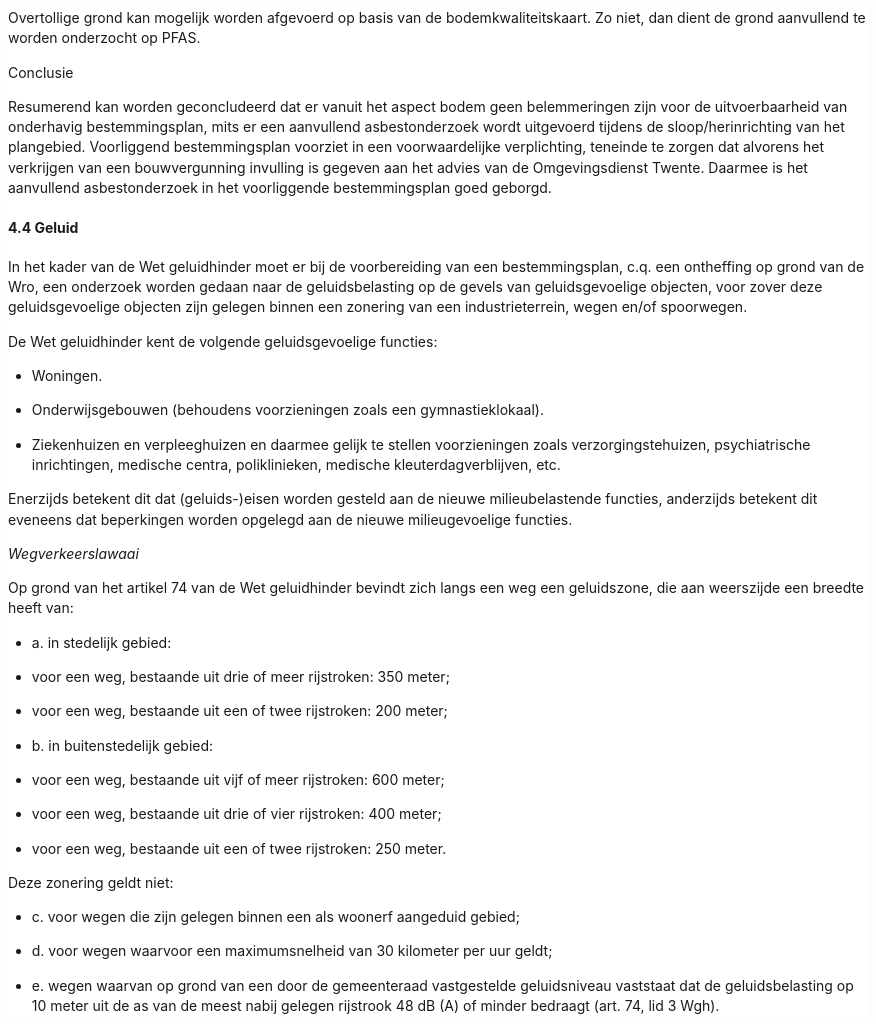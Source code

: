 Overtollige grond kan mogelijk worden afgevoerd op basis van de bodemkwaliteitskaart. Zo niet, dan dient de grond aanvullend te worden onderzocht op PFAS.

Conclusie

Resumerend kan worden geconcludeerd dat er vanuit het aspect bodem geen belemmeringen zijn voor de uitvoerbaarheid van onderhavig bestemmingsplan, mits er een aanvullend asbestonderzoek wordt uitgevoerd tijdens de sloop/herinrichting van het plangebied. Voorliggend bestemmingsplan voorziet in een voorwaardelijke verplichting, teneinde te zorgen dat alvorens het verkrijgen van een bouwvergunning invulling is gegeven aan het advies van de Omgevingsdienst Twente. Daarmee is het aanvullend asbestonderzoek in het voorliggende bestemmingsplan goed geborgd.

#### 4\.4 Geluid

In het kader van de Wet geluidhinder moet er bij de voorbereiding van een bestemmingsplan, c.q. een ontheffing op grond van de Wro, een onderzoek worden gedaan naar de geluidsbelasting op de gevels van geluidsgevoelige objecten, voor zover deze geluidsgevoelige objecten zijn gelegen binnen een zonering van een industrieterrein, wegen en/of spoorwegen.

De Wet geluidhinder kent de volgende geluidsgevoelige functies:

* Woningen.

* Onderwijsgebouwen (behoudens voorzieningen zoals een gymnastieklokaal).

* Ziekenhuizen en verpleeghuizen en daarmee gelijk te stellen voorzieningen zoals verzorgingstehuizen, psychiatrische inrichtingen, medische centra, poliklinieken, medische kleuterdagverblijven, etc.

Enerzijds betekent dit dat (geluids\-)eisen worden gesteld aan de nieuwe milieubelastende functies, anderzijds betekent dit eveneens dat beperkingen worden opgelegd aan de nieuwe milieugevoelige functies.

*Wegverkeerslawaai*

Op grond van het artikel 74 van de Wet geluidhinder bevindt zich langs een weg een geluidszone, die aan weerszijde een breedte heeft van:

* a. in stedelijk gebied:

- voor een weg, bestaande uit drie of meer rijstroken: 350 meter;

- voor een weg, bestaande uit een of twee rijstroken: 200 meter;

* b. in buitenstedelijk gebied:

- voor een weg, bestaande uit vijf of meer rijstroken: 600 meter;

- voor een weg, bestaande uit drie of vier rijstroken: 400 meter;

- voor een weg, bestaande uit een of twee rijstroken: 250 meter.

Deze zonering geldt niet:

* c. voor wegen die zijn gelegen binnen een als woonerf aangeduid gebied;

* d. voor wegen waarvoor een maximumsnelheid van 30 kilometer per uur geldt;

* e. wegen waarvan op grond van een door de gemeenteraad vastgestelde geluidsniveau vaststaat dat de geluidsbelasting op 10 meter uit de as van de meest nabij gelegen rijstrook 48 dB (A) of minder bedraagt (art. 74, lid 3 Wgh).
